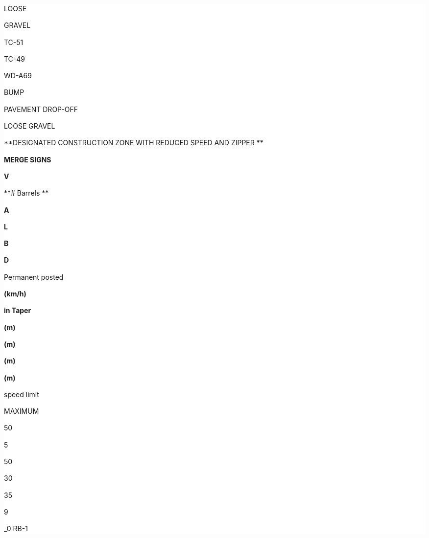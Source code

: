 LOOSE

GRAVEL

TC-51

TC-49

WD-A69

BUMP

PAVEMENT DROP-OFF

LOOSE GRAVEL





**DESIGNATED CONSTRUCTION ZONE WITH REDUCED SPEED AND ZIPPER **

**MERGE SIGNS**

**V**

**\# Barrels **

**A**

**L**

**B**

**D**

Permanent posted

**\(km/h\)**

**in Taper**

**\(m\)**

**\(m\)**

**\(m\)**

**\(m\)**

speed limit

MAXIMUM

50

5

50

30

35

9

\_0 RB-1
